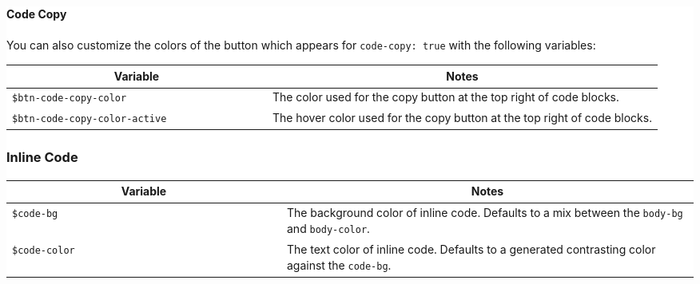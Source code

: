 #### Code Copy

You can also customize the colors of the button which appears for
`code-copy: true` with the following variables:

<table class="table">
<colgroup>
<col style="width: 40%" />
<col style="width: 60%" />
</colgroup>
<thead>
<tr class="header header">
<th>Variable</th>
<th>Notes</th>
</tr>
</thead>
<tbody>
<tr class="odd odd">
<td><code>$btn-code-copy-color</code></td>
<td>The color used for the copy button at the top right of code
blocks.</td>
</tr>
<tr class="even even">
<td><code>$btn-code-copy-color-active</code></td>
<td>The hover color used for the copy button at the top right of code
blocks.</td>
</tr>
</tbody>
</table>

### Inline Code

<table class="table">
<colgroup>
<col style="width: 40%" />
<col style="width: 60%" />
</colgroup>
<thead>
<tr class="header header">
<th>Variable</th>
<th>Notes</th>
</tr>
</thead>
<tbody>
<tr class="odd odd">
<td><code>$code-bg</code></td>
<td>The background color of inline code. Defaults to a mix between the
<code>body-bg</code> and <code>body-color</code>.</td>
</tr>
<tr class="even even">
<td><code>$code-color</code></td>
<td>The text color of inline code. Defaults to a generated contrasting
color against the <code>code-bg</code>.</td>
</tr>
</tbody>
</table>
